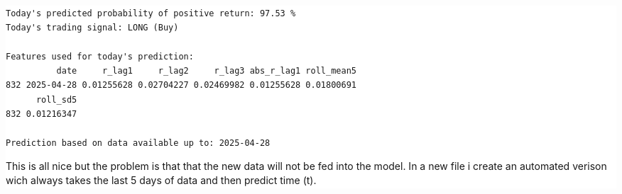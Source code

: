     Today's predicted probability of positive return: 97.53 %
    Today's trading signal: LONG (Buy)

    Features used for today's prediction:
              date     r_lag1     r_lag2     r_lag3 abs_r_lag1 roll_mean5
    832 2025-04-28 0.01255628 0.02704227 0.02469982 0.01255628 0.01800691
          roll_sd5
    832 0.01216347

    Prediction based on data available up to: 2025-04-28 

This is all nice but the problem is that that the new data will not be
fed into the model. In a new file i create an automated verison wich
always takes the last 5 days of data and then predict time (t).
